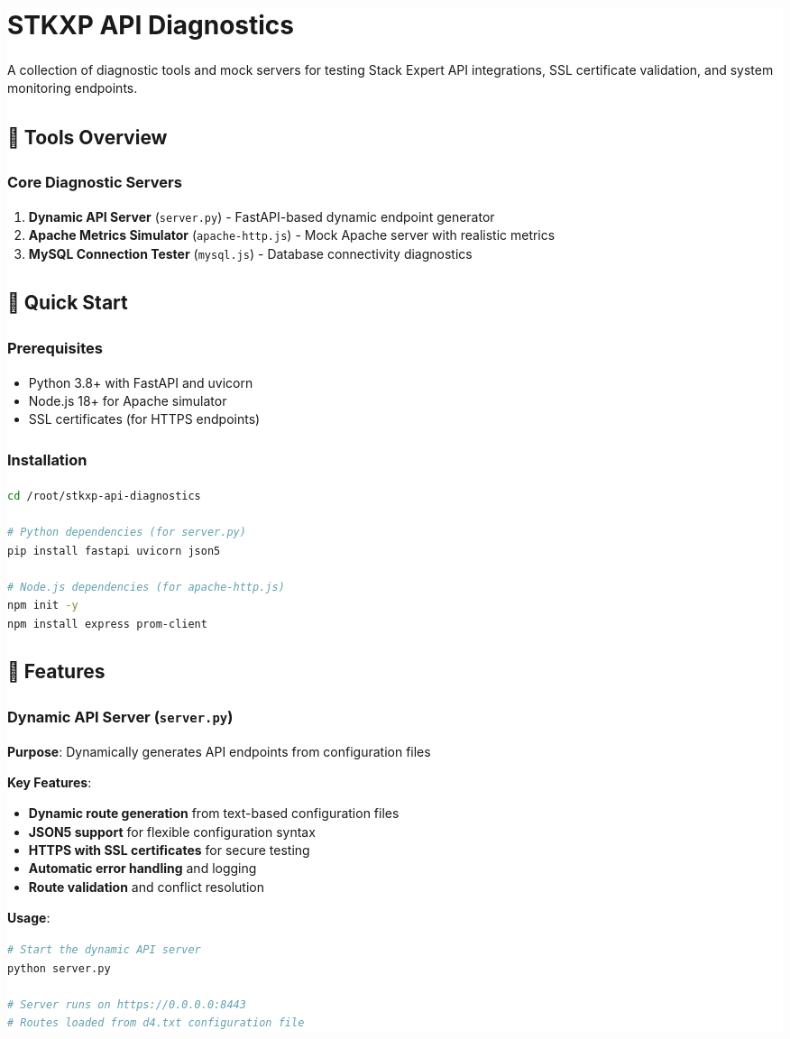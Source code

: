 # STKXP API Diagnostics

A collection of diagnostic tools and mock servers for testing Stack Expert API integrations, SSL certificate validation, and system monitoring endpoints.

## 🔧 Tools Overview

### Core Diagnostic Servers

1. **Dynamic API Server** (`server.py`) - FastAPI-based dynamic endpoint generator
2. **Apache Metrics Simulator** (`apache-http.js`) - Mock Apache server with realistic metrics
3. **MySQL Connection Tester** (`mysql.js`) - Database connectivity diagnostics

## 🚀 Quick Start

### Prerequisites

- Python 3.8+ with FastAPI and uvicorn
- Node.js 18+ for Apache simulator
- SSL certificates (for HTTPS endpoints)

### Installation

```bash
cd /root/stkxp-api-diagnostics

# Python dependencies (for server.py)
pip install fastapi uvicorn json5

# Node.js dependencies (for apache-http.js)
npm init -y
npm install express prom-client
```

## 🌟 Features

### Dynamic API Server (`server.py`)

**Purpose**: Dynamically generates API endpoints from configuration files

**Key Features**:
- **Dynamic route generation** from text-based configuration files
- **JSON5 support** for flexible configuration syntax
- **HTTPS with SSL certificates** for secure testing
- **Automatic error handling** and logging
- **Route validation** and conflict resolution

**Usage**:
```bash
# Start the dynamic API server
python server.py

# Server runs on https://0.0.0.0:8443
# Routes loaded from d4.txt configuration file
```

